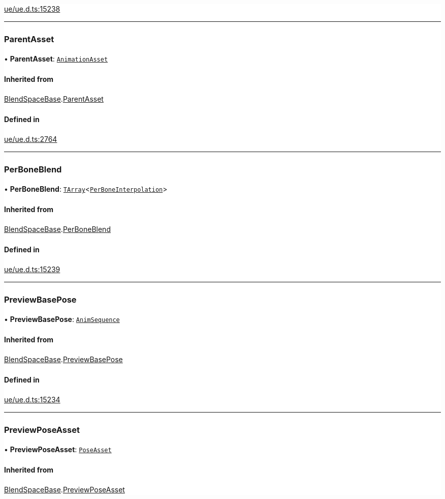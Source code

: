 [ue/ue.d.ts:15238](https://github.com/YugMetaverse/yug_typings/blob/25cad34/ue/ue.d.ts#L15238)

___

### ParentAsset

• **ParentAsset**: [`AnimationAsset`](ue_ue.AnimationAsset.md)

#### Inherited from

[BlendSpaceBase](ue_ue.BlendSpaceBase.md).[ParentAsset](ue_ue.BlendSpaceBase.md#parentasset)

#### Defined in

[ue/ue.d.ts:2764](https://github.com/YugMetaverse/yug_typings/blob/25cad34/ue/ue.d.ts#L2764)

___

### PerBoneBlend

• **PerBoneBlend**: [`TArray`](../interfaces/ue_puerts.TArray.md)<[`PerBoneInterpolation`](ue_ue.PerBoneInterpolation.md)\>

#### Inherited from

[BlendSpaceBase](ue_ue.BlendSpaceBase.md).[PerBoneBlend](ue_ue.BlendSpaceBase.md#perboneblend)

#### Defined in

[ue/ue.d.ts:15239](https://github.com/YugMetaverse/yug_typings/blob/25cad34/ue/ue.d.ts#L15239)

___

### PreviewBasePose

• **PreviewBasePose**: [`AnimSequence`](ue_ue.AnimSequence.md)

#### Inherited from

[BlendSpaceBase](ue_ue.BlendSpaceBase.md).[PreviewBasePose](ue_ue.BlendSpaceBase.md#previewbasepose)

#### Defined in

[ue/ue.d.ts:15234](https://github.com/YugMetaverse/yug_typings/blob/25cad34/ue/ue.d.ts#L15234)

___

### PreviewPoseAsset

• **PreviewPoseAsset**: [`PoseAsset`](ue_ue.PoseAsset.md)

#### Inherited from

[BlendSpaceBase](ue_ue.BlendSpaceBase.md).[PreviewPoseAsset](ue_ue.BlendSpaceBase.md#previewposeasset)
